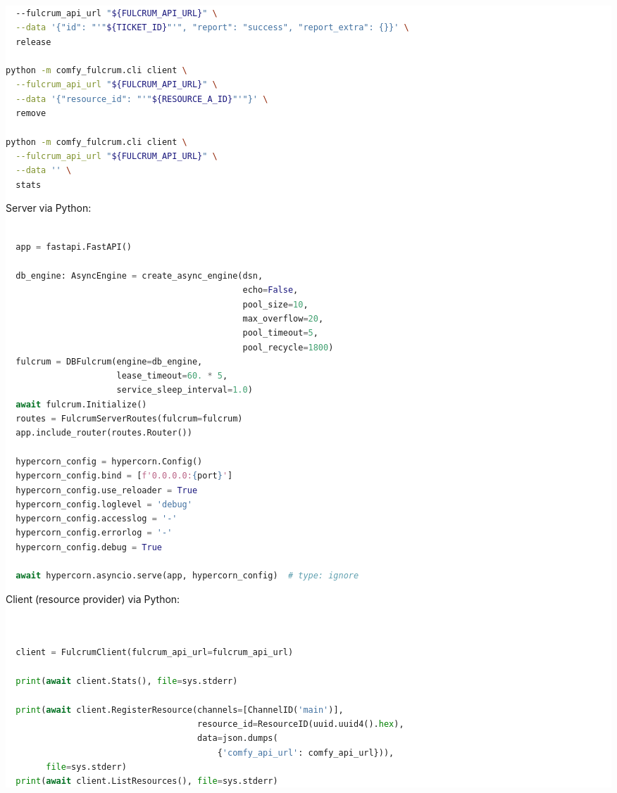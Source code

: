 ```bash
  --fulcrum_api_url "${FULCRUM_API_URL}" \
  --data '{"id": "'"${TICKET_ID}"'", "report": "success", "report_extra": {}}' \
  release

python -m comfy_fulcrum.cli client \
  --fulcrum_api_url "${FULCRUM_API_URL}" \
  --data '{"resource_id": "'"${RESOURCE_A_ID}"'"}' \
  remove

python -m comfy_fulcrum.cli client \
  --fulcrum_api_url "${FULCRUM_API_URL}" \
  --data '' \
  stats
```


Server via Python:


```py

  app = fastapi.FastAPI()

  db_engine: AsyncEngine = create_async_engine(dsn,
                                               echo=False,
                                               pool_size=10,
                                               max_overflow=20,
                                               pool_timeout=5,
                                               pool_recycle=1800)
  fulcrum = DBFulcrum(engine=db_engine,
                      lease_timeout=60. * 5,
                      service_sleep_interval=1.0)
  await fulcrum.Initialize()
  routes = FulcrumServerRoutes(fulcrum=fulcrum)
  app.include_router(routes.Router())

  hypercorn_config = hypercorn.Config()
  hypercorn_config.bind = [f'0.0.0.0:{port}']
  hypercorn_config.use_reloader = True
  hypercorn_config.loglevel = 'debug'
  hypercorn_config.accesslog = '-'
  hypercorn_config.errorlog = '-'
  hypercorn_config.debug = True

  await hypercorn.asyncio.serve(app, hypercorn_config)  # type: ignore
```


Client (resource provider) via Python:


```py


  client = FulcrumClient(fulcrum_api_url=fulcrum_api_url)

  print(await client.Stats(), file=sys.stderr)

  print(await client.RegisterResource(channels=[ChannelID('main')],
                                      resource_id=ResourceID(uuid.uuid4().hex),
                                      data=json.dumps(
                                          {'comfy_api_url': comfy_api_url})),
        file=sys.stderr)
  print(await client.ListResources(), file=sys.stderr)
```


[1]: https://raw.githubusercontent.com/realazthat/comfy-fulcrum/v0.0.1/.github/logo-exported.svg
[2]: https://github.com/realazthat/comfy-fulcrum
[3]: https://img.shields.io/badge/Audience-Developers-0A1E1E?style=plastic&logo=data:image/svg+xml;base64,PHN2ZyB4bWxucz0iaHR0cDovL3d3dy53My5vcmcvMjAwMC9zdmciIHdpZHRoPSIyNCIgaGVpZ2h0PSIyNCIgdmlld0JveD0iMCAwIDI0IDI0IiBmaWxsPSJub25lIiBzdHJva2U9ImN1cnJlbnRDb2xvciIgc3Ryb2tlLXdpZHRoPSIyIiBzdHJva2UtbGluZWNhcD0icm91bmQiIHN0cm9rZS1saW5lam9pbj0icm91bmQiIGNsYXNzPSJsdWNpZGUgbHVjaWRlLXVzZXJzIj48cGF0aCBkPSJNMTYgMjF2LTJhNCA0IDAgMCAwLTQtNEg2YTQgNCAwIDAgMC00IDR2MiIvPjxjaXJjbGUgY3g9IjkiIGN5PSI3IiByPSI0Ii8+PHBhdGggZD0iTTIyIDIxdi0yYTQgNCAwIDAgMC0zLTMuODciLz48cGF0aCBkPSJNMTYgMy4xM2E0IDQgMCAwIDEgMCA3Ljc1Ii8+PC9zdmc+
[4]: https://img.shields.io/badge/Platform-Linux-0A1E1E?style=plastic&logo=data:image/svg+xml;base64,PHN2ZyB4bWxucz0iaHR0cDovL3d3dy53My5vcmcvMjAwMC9zdmciIHdpZHRoPSIyNCIgaGVpZ2h0PSIyNCIgdmlld0JveD0iMCAwIDI0IDI0IiBmaWxsPSJub25lIiBzdHJva2U9ImN1cnJlbnRDb2xvciIgc3Ryb2tlLXdpZHRoPSIyIiBzdHJva2UtbGluZWNhcD0icm91bmQiIHN0cm9rZS1saW5lam9pbj0icm91bmQiIGNsYXNzPSJsdWNpZGUgbHVjaWRlLWxhcHRvcC1taW5pbWFsIj48cmVjdCB3aWR0aD0iMTgiIGhlaWdodD0iMTIiIHg9IjMiIHk9IjQiIHJ4PSIyIiByeT0iMiIvPjxsaW5lIHgxPSIyIiB4Mj0iMjIiIHkxPSIyMCIgeTI9IjIwIi8+PC9zdmc+
[5]: https://img.shields.io/github/languages/top/realazthat/comfy-fulcrum.svg?cacheSeconds=28800&style=plastic&color=0A1E1E
[6]: https://img.shields.io/github/license/realazthat/comfy-fulcrum?style=plastic&color=0A1E1E
[7]: https://github.com/realazthat/comfy-fulcrum/blob/v0.0.1/LICENSE.md
[8]: https://img.shields.io/pypi/v/comfy-fulcrum?style=plastic&color=0A1E1E
[9]: https://pypi.org/project/comfy-fulcrum/
[10]: https://img.shields.io/pypi/pyversions/comfy-fulcrum?style=plastic&color=0A1E1E
[11]: https://github.com/realazthat/comfy-fulcrum/tree/master
[12]: https://img.shields.io/github/actions/workflow/status/realazthat/comfy-fulcrum/build-and-test.yml?branch=master&style=plastic
[13]: https://github.com/realazthat/comfy-fulcrum/actions/workflows/build-and-test.yml
[14]: https://img.shields.io/github/commits-since/realazthat/comfy-fulcrum/v0.0.1/master?style=plastic
[15]: https://github.com/realazthat/comfy-fulcrum/compare/v0.0.1...master
[16]: https://img.shields.io/github/last-commit/realazthat/comfy-fulcrum/master?style=plastic
[17]: https://github.com/realazthat/comfy-fulcrum/commits/master
[18]: https://github.com/realazthat/comfy-fulcrum/tree/develop
[19]: https://img.shields.io/github/actions/workflow/status/realazthat/comfy-fulcrum/build-and-test.yml?branch=develop&style=plastic
[20]: https://img.shields.io/github/commits-since/realazthat/comfy-fulcrum/v0.0.1/develop?style=plastic
[21]: https://github.com/realazthat/comfy-fulcrum/compare/v0.0.1...develop
[22]: https://img.shields.io/github/commits-since/realazthat/comfy-fulcrum/v0.0.1/develop?style=plastic
[23]: https://github.com/realazthat/comfy-fulcrum/compare/v0.0.1...develop
[24]: https://img.shields.io/github/last-commit/realazthat/comfy-fulcrum/develop?style=plastic
[25]: https://github.com/realazthat/comfy-fulcrum/commits/develop